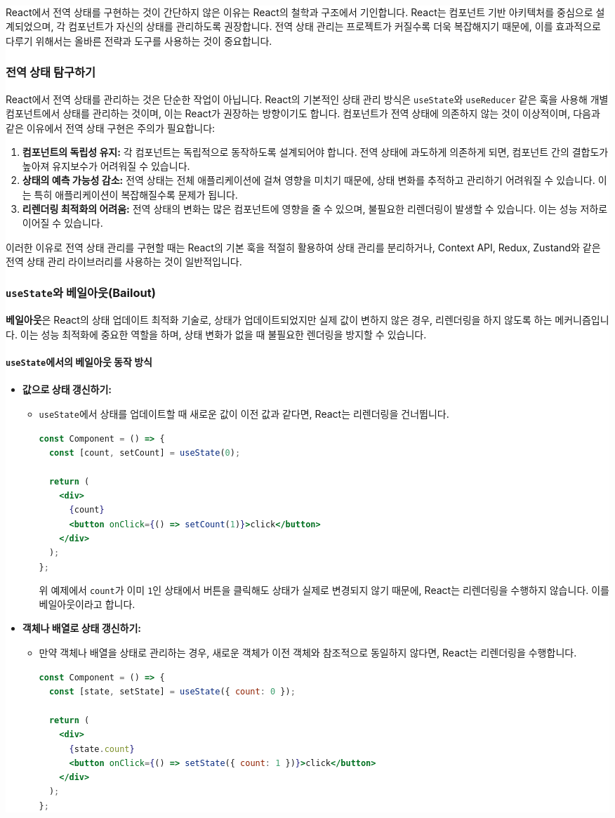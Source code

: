 React에서 전역 상태를 구현하는 것이 간단하지 않은 이유는 React의 철학과 구조에서 기인합니다. React는 컴포넌트 기반 아키텍처를 중심으로 설계되었으며, 각 컴포넌트가 자신의 상태를 관리하도록 권장합니다. 전역 상태 관리는 프로젝트가 커질수록 더욱 복잡해지기 때문에, 이를 효과적으로 다루기 위해서는 올바른 전략과 도구를 사용하는 것이 중요합니다.

### **전역 상태 탐구하기**

React에서 전역 상태를 관리하는 것은 단순한 작업이 아닙니다. React의 기본적인 상태 관리 방식은 `useState`와 `useReducer` 같은 훅을 사용해 개별 컴포넌트에서 상태를 관리하는 것이며, 이는 React가 권장하는 방향이기도 합니다. 컴포넌트가 전역 상태에 의존하지 않는 것이 이상적이며, 다음과 같은 이유에서 전역 상태 구현은 주의가 필요합니다:

1. **컴포넌트의 독립성 유지:** 각 컴포넌트는 독립적으로 동작하도록 설계되어야 합니다. 전역 상태에 과도하게 의존하게 되면, 컴포넌트 간의 결합도가 높아져 유지보수가 어려워질 수 있습니다.
2. **상태의 예측 가능성 감소:** 전역 상태는 전체 애플리케이션에 걸쳐 영향을 미치기 때문에, 상태 변화를 추적하고 관리하기 어려워질 수 있습니다. 이는 특히 애플리케이션이 복잡해질수록 문제가 됩니다.
3. **리렌더링 최적화의 어려움:** 전역 상태의 변화는 많은 컴포넌트에 영향을 줄 수 있으며, 불필요한 리렌더링이 발생할 수 있습니다. 이는 성능 저하로 이어질 수 있습니다.

이러한 이유로 전역 상태 관리를 구현할 때는 React의 기본 훅을 적절히 활용하여 상태 관리를 분리하거나, Context API, Redux, Zustand와 같은 전역 상태 관리 라이브러리를 사용하는 것이 일반적입니다.

### **`useState`와 베일아웃(Bailout)**

**베일아웃**은 React의 상태 업데이트 최적화 기술로, 상태가 업데이트되었지만 실제 값이 변하지 않은 경우, 리렌더링을 하지 않도록 하는 메커니즘입니다. 이는 성능 최적화에 중요한 역할을 하며, 상태 변화가 없을 때 불필요한 렌더링을 방지할 수 있습니다.

#### **`useState`에서의 베일아웃 동작 방식**

- **값으로 상태 갱신하기:**

  - `useState`에서 상태를 업데이트할 때 새로운 값이 이전 값과 같다면, React는 리렌더링을 건너뜁니다.

    ```jsx
    const Component = () => {
      const [count, setCount] = useState(0);

      return (
        <div>
          {count}
          <button onClick={() => setCount(1)}>click</button>
        </div>
      );
    };
    ```

    위 예제에서 `count`가 이미 `1`인 상태에서 버튼을 클릭해도 상태가 실제로 변경되지 않기 때문에, React는 리렌더링을 수행하지 않습니다. 이를 베일아웃이라고 합니다.

- **객체나 배열로 상태 갱신하기:**

  - 만약 객체나 배열을 상태로 관리하는 경우, 새로운 객체가 이전 객체와 참조적으로 동일하지 않다면, React는 리렌더링을 수행합니다.

    ```jsx
    const Component = () => {
      const [state, setState] = useState({ count: 0 });

      return (
        <div>
          {state.count}
          <button onClick={() => setState({ count: 1 })}>click</button>
        </div>
      );
    };
    ```
